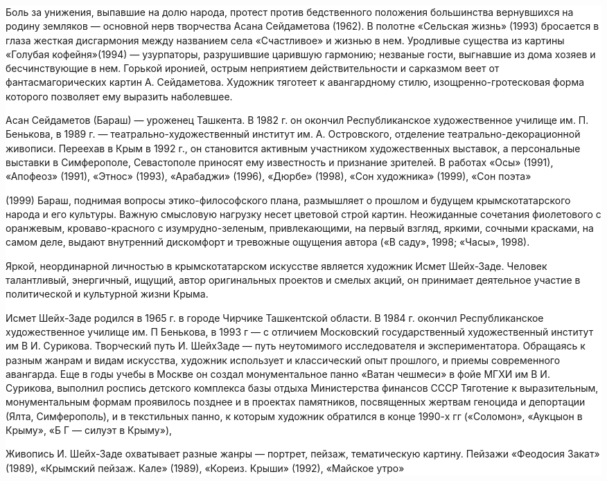 Боль за унижения, выпавшие на долю народа, протест против бедственного положения большинства вернувшихся на родину земляков — основной нерв творчества Асана Сейдаметова (1962).
В полотне «Сельская жизнь» (1993) бросается в глаза жесткая дисгармония между названием села «Счастливое» и жизнью в нем.
Уродливые существа из картины «Голубая кофейня»(1994) — узурпаторы, разрушившие царившую гармонию; незваные гости, выгнавшие из дома хозяев и бесчинствующие в нем.
Горькой иронией, острым неприятием действительности и сарказмом веет от фантасмагорических картин А.
Сейдаметова.
Художник тяготеет к авангардному стилю, изощренно-гротесковая форма которого позволяет ему выразить наболевшее.

Асан Сейдаметов (Бараш) — уроженец Ташкента.
В 1982 г.
он окончил Республиканское художественное училище им.
П. Бенькова, в 1989 г. — театрально-художественный институт им.
А. Островского, отделение театрально-декорационной живописи.
Переехав в Крым в 1992 г., он становится активным участником художественных выставок, а персональные выставки в Симферополе, Севастополе приносят ему известность и признание зрителей.
В работах «Осы» (1991), «Апофеоз» (1991), «Этнос» (1993), «Арабаджи» (1996), «Дюрбе» (1998), «Сон художника» (1999), «Сон поэта»

(1999) Бараш, поднимая вопросы этико-философского плана, размышляет о прошлом и будущем крымскотатарского народа и его культуры.
Важную смысловую нагрузку несет цветовой строй картин.
Неожиданные сочетания фиолетового с оранжевым, кроваво-красного с изумрудно-зеленым, привлекающими, на первый взгляд, яркими, сочными красками, на самом деле, выдают внутренний дискомфорт и тревожные ощущения автора («В саду», 1998; «Часы», 1998).

Яркой, неординарной личностью в крымскотатарском искусстве является художник Исмет Шейх-Заде.
Человек талантливый, энергичный, ищущий, автор оригинальных проектов и смелых акций, он принимает деятельное участие в политической и культурной жизни Крыма.

Исмет Шейх-Заде родился в 1965 г.
в городе Чирчике Ташкентской области.
В 1984 г.
окончил Республиканское художественное училище им.
П Бенькова, в 1993 г — с отличием Московский государственный художественный институт им В И.
Сурикова.
Творческий путь И.
ШейхЗаде — путь неутомимого исследователя и экспериментатора.
Обращаясь к разным жанрам и видам искусства, художник использует и классический опыт прошлого, и приемы современного авангарда.
Еще в годы учебы в Москве он создал монументальное панно «Ватан чешмеси» в фойе МГХИ им В И.
Сурикова, выполнил роспись детского комплекса базы отдыха Министерства финансов СССР Тяготение к выразительным, монументальным формам проявилось позднее и в проектах памятников, посвященных жертвам геноцида и депортации (Ялта, Симферополь), и в текстильных панно, к которым художник обратился в конце 1990-х гг («Соломон», «Аукцыон в Крыму», «Б Г — силуэт в Крыму»),

Живопись И.
Шейх-Заде охватывает разные жанры — портрет, пейзаж, тематическую картину.
Пейзажи «Феодосия Закат» (1989), «Крымский пейзаж.
Кале» (1989), «Кореиз.
Крыши» (1992), «Майское утро»
